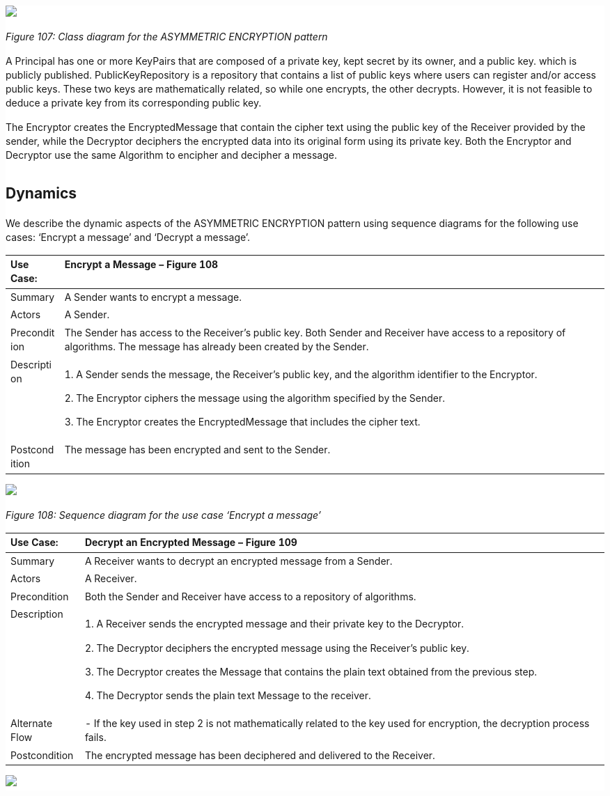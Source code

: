 ![](./Images/asymmetric_encryption_structure.png)

*Figure 107: Class diagram for the ASYMMETRIC ENCRYPTION pattern*

A Principal has one or more KeyPairs that are composed of a private key, kept secret by its owner, and a public key. which is publicly published. PublicKeyRepository is a repository that contains a list of public keys where users can register and/or access public keys. These two keys are mathematically related, so while one encrypts, the other decrypts. However, it is not feasible to deduce a private key from its corresponding public key.

The Encryptor creates the EncryptedMessage that contain the cipher text using the public key of the Receiver provided by the sender, while the Decryptor deciphers the encrypted data into its original form using its private key. Both the Encryptor and Decryptor use the same Algorithm to encipher and decipher a message.

## **Dynamics**
We describe the dynamic aspects of the ASYMMETRIC ENCRYPTION pattern using sequence diagrams for the following use cases: ‘Encrypt a message’ and ‘Decrypt a message’.

|Use Case:|Encrypt a Message – Figure 108|
| :- | :- |
|Summary|A Sender wants to encrypt a message.|
|Actors|A Sender.|
|Precondition|The Sender has access to the Receiver’s public key. Both Sender and Receiver have access to a repository of algorithms. The message has already been created by the Sender.|
|Description|<p>1. A Sender sends the message, the Receiver’s public key, and the algorithm identifier to the Encryptor. </p><p>2. The Encryptor ciphers the message using the algorithm specified by the Sender. </p><p>3. The Encryptor creates the EncryptedMessage that includes the cipher text.</p>|
|Postcondition|The message has been encrypted and sent to the Sender.|

![](./Images/asymmetric_encryption_dynamics_1.png)

*Figure 108: Sequence diagram for the use case ‘Encrypt a message’*

|Use Case:|Decrypt an Encrypted Message – Figure 109|
| :- | :- |
|Summary|A Receiver wants to decrypt an encrypted message from a Sender.|
|Actors|A Receiver.|
|Precondition|Both the Sender and Receiver have access to a repository of algorithms.|
|Description|<p>1. A Receiver sends the encrypted message and their private key to the Decryptor. </p><p>2. The Decryptor deciphers the encrypted message using the Receiver’s public key. </p><p>3. The Decryptor creates the Message that contains the plain text obtained from the previous step. </p><p>4. The Decryptor sends the plain text Message to the receiver.</p>|
|Alternate Flow|- If the key used in step 2 is not mathematically related to the key used for encryption, the decryption process fails.|
|Postcondition|The encrypted message has been deciphered and delivered to the Receiver.|

![](./Images/asymmetric_encryption_dynamics_2.png)
